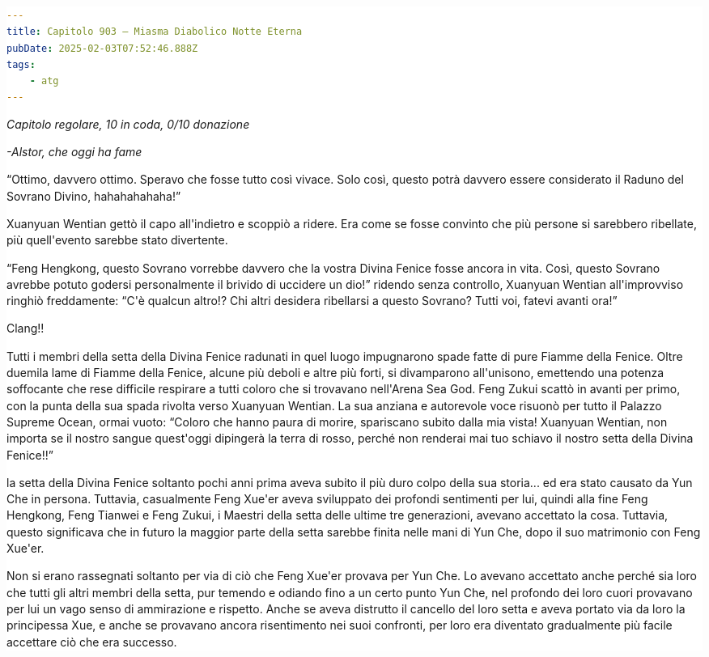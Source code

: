 ```yaml
---
title: Capitolo 903 – Miasma Diabolico Notte Eterna
pubDate: 2025-02-03T07:52:46.888Z
tags:
    - atg
---
```



<em>Capitolo regolare, 10 in coda, 0/10 donazione</em>


<em>-Alstor, che oggi ha fame</em>






“Ottimo, davvero ottimo. Speravo che fosse tutto così vivace. Solo così, questo potrà davvero essere considerato il Raduno del Sovrano Divino, hahahahahaha!”


Xuanyuan Wentian gettò il capo all'indietro e scoppiò a ridere. Era come se fosse convinto che più persone si sarebbero ribellate, più quell'evento sarebbe stato divertente.


“Feng Hengkong, questo Sovrano vorrebbe davvero che la vostra Divina Fenice fosse ancora in vita. Così, questo Sovrano avrebbe potuto godersi personalmente il brivido di uccidere un dio!” ridendo senza controllo, Xuanyuan Wentian all'improvviso ringhiò freddamente: “C'è qualcun altro!? Chi altri desidera ribellarsi a questo Sovrano? Tutti voi, fatevi avanti ora!”


Clang!!


Tutti i membri della setta della Divina Fenice radunati in quel luogo impugnarono spade fatte di pure Fiamme della Fenice. Oltre duemila lame di Fiamme della Fenice, alcune più deboli e altre più forti, si divamparono all'unisono, emettendo una potenza soffocante che rese difficile respirare a tutti coloro che si trovavano nell'Arena Sea God. Feng Zukui scattò in avanti per primo, con la punta della sua spada rivolta verso Xuanyuan Wentian. La sua anziana e autorevole voce risuonò per tutto il Palazzo Supreme Ocean, ormai vuoto: “Coloro che hanno paura di morire, spariscano subito dalla mia vista! Xuanyuan Wentian, non importa se il nostro sangue quest'oggi dipingerà la terra di rosso, perché non renderai mai tuo schiavo il nostro setta della Divina Fenice!!”


la setta della Divina Fenice soltanto pochi anni prima aveva subito il più duro colpo della sua storia... ed era stato causato da Yun Che in persona. Tuttavia, casualmente Feng Xue'er aveva sviluppato dei profondi sentimenti per lui, quindi alla fine Feng Hengkong, Feng Tianwei e Feng Zukui, i Maestri della setta delle ultime tre generazioni, avevano accettato la cosa. Tuttavia, questo significava che in futuro la maggior parte della setta sarebbe finita nelle mani di Yun Che, dopo il suo matrimonio con Feng Xue'er.


Non si erano rassegnati soltanto per via di ciò che Feng Xue'er provava per Yun Che. Lo avevano accettato anche perché sia loro che tutti gli altri membri della setta, pur temendo e odiando fino a un certo punto Yun Che, nel profondo dei loro cuori provavano per lui un vago senso di ammirazione e rispetto. Anche se aveva distrutto il cancello del loro setta e aveva portato via da loro la principessa Xue, e anche se provavano ancora risentimento nei suoi confronti, per loro era diventato gradualmente più facile accettare ciò che era successo.

